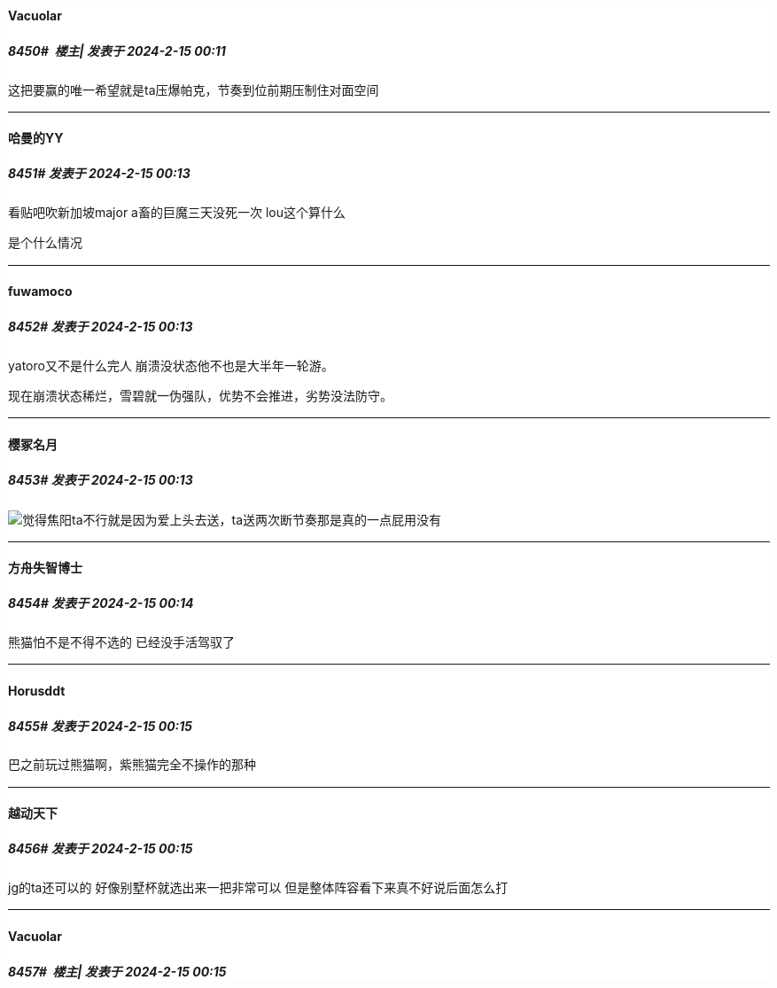 ####  Vacuolar  
##### 8450#         楼主| 发表于 2024-2-15 00:11

这把要赢的唯一希望就是ta压爆帕克，节奏到位前期压制住对面空间

*****

####  哈曼的YY  
##### 8451#       发表于 2024-2-15 00:13

看贴吧吹新加坡major a畜的巨魔三天没死一次 lou这个算什么

是个什么情况

*****

####  fuwamoco  
##### 8452#       发表于 2024-2-15 00:13

yatoro又不是什么完人 崩溃没状态他不也是大半年一轮游。

现在崩溃状态稀烂，雪碧就一伪强队，优势不会推进，劣势没法防守。

*****

####  樱冢名月  
##### 8453#       发表于 2024-2-15 00:13

<img src="https://static.saraba1st.com/image/smiley/face2017/067.png" referrerpolicy="no-referrer">觉得焦阳ta不行就是因为爱上头去送，ta送两次断节奏那是真的一点屁用没有

*****

####  方舟失智博士  
##### 8454#       发表于 2024-2-15 00:14

熊猫怕不是不得不选的 已经没手活驾驭了

*****

####  Horusddt  
##### 8455#       发表于 2024-2-15 00:15

巴之前玩过熊猫啊，紫熊猫完全不操作的那种

*****

####  越动天下  
##### 8456#       发表于 2024-2-15 00:15

jg的ta还可以的 好像别墅杯就选出来一把非常可以 但是整体阵容看下来真不好说后面怎么打

*****

####  Vacuolar  
##### 8457#         楼主| 发表于 2024-2-15 00:15
